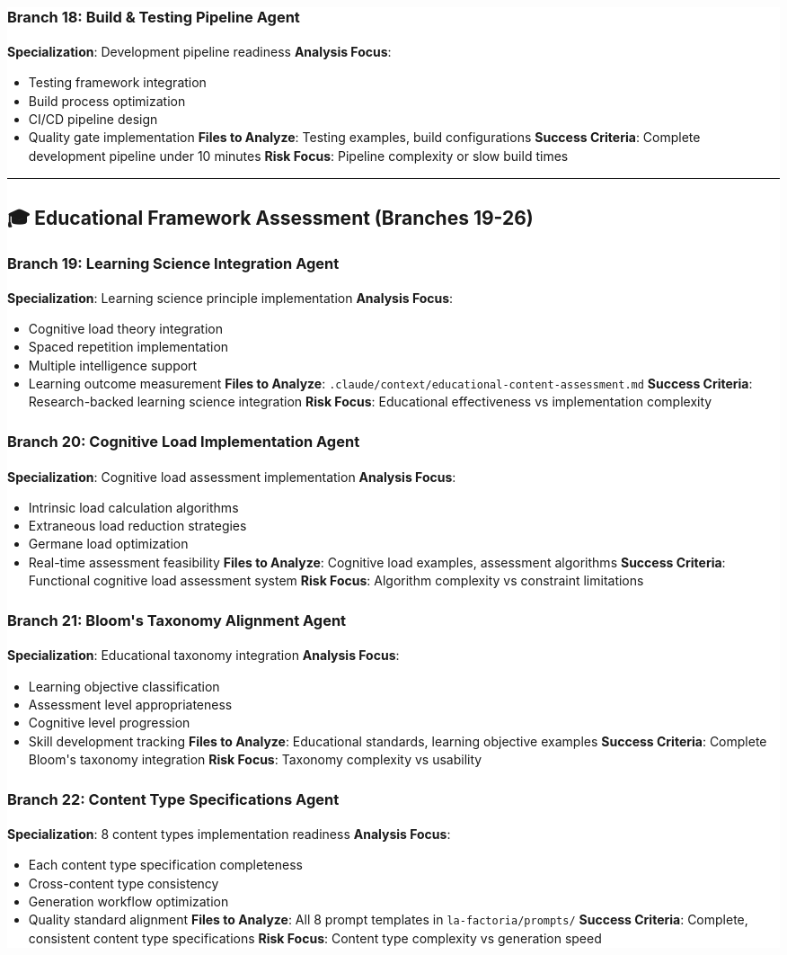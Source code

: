 ### Branch 18: Build & Testing Pipeline Agent
**Specialization**: Development pipeline readiness
**Analysis Focus**:
- Testing framework integration
- Build process optimization
- CI/CD pipeline design
- Quality gate implementation
**Files to Analyze**: Testing examples, build configurations
**Success Criteria**: Complete development pipeline under 10 minutes
**Risk Focus**: Pipeline complexity or slow build times

---

## 🎓 Educational Framework Assessment (Branches 19-26)

### Branch 19: Learning Science Integration Agent
**Specialization**: Learning science principle implementation
**Analysis Focus**:
- Cognitive load theory integration
- Spaced repetition implementation
- Multiple intelligence support
- Learning outcome measurement
**Files to Analyze**: `.claude/context/educational-content-assessment.md`
**Success Criteria**: Research-backed learning science integration
**Risk Focus**: Educational effectiveness vs implementation complexity

### Branch 20: Cognitive Load Implementation Agent
**Specialization**: Cognitive load assessment implementation
**Analysis Focus**:
- Intrinsic load calculation algorithms
- Extraneous load reduction strategies
- Germane load optimization
- Real-time assessment feasibility
**Files to Analyze**: Cognitive load examples, assessment algorithms
**Success Criteria**: Functional cognitive load assessment system
**Risk Focus**: Algorithm complexity vs constraint limitations

### Branch 21: Bloom's Taxonomy Alignment Agent
**Specialization**: Educational taxonomy integration
**Analysis Focus**:
- Learning objective classification
- Assessment level appropriateness
- Cognitive level progression
- Skill development tracking
**Files to Analyze**: Educational standards, learning objective examples
**Success Criteria**: Complete Bloom's taxonomy integration
**Risk Focus**: Taxonomy complexity vs usability

### Branch 22: Content Type Specifications Agent
**Specialization**: 8 content types implementation readiness
**Analysis Focus**:
- Each content type specification completeness
- Cross-content type consistency
- Generation workflow optimization
- Quality standard alignment
**Files to Analyze**: All 8 prompt templates in `la-factoria/prompts/`
**Success Criteria**: Complete, consistent content type specifications
**Risk Focus**: Content type complexity vs generation speed
